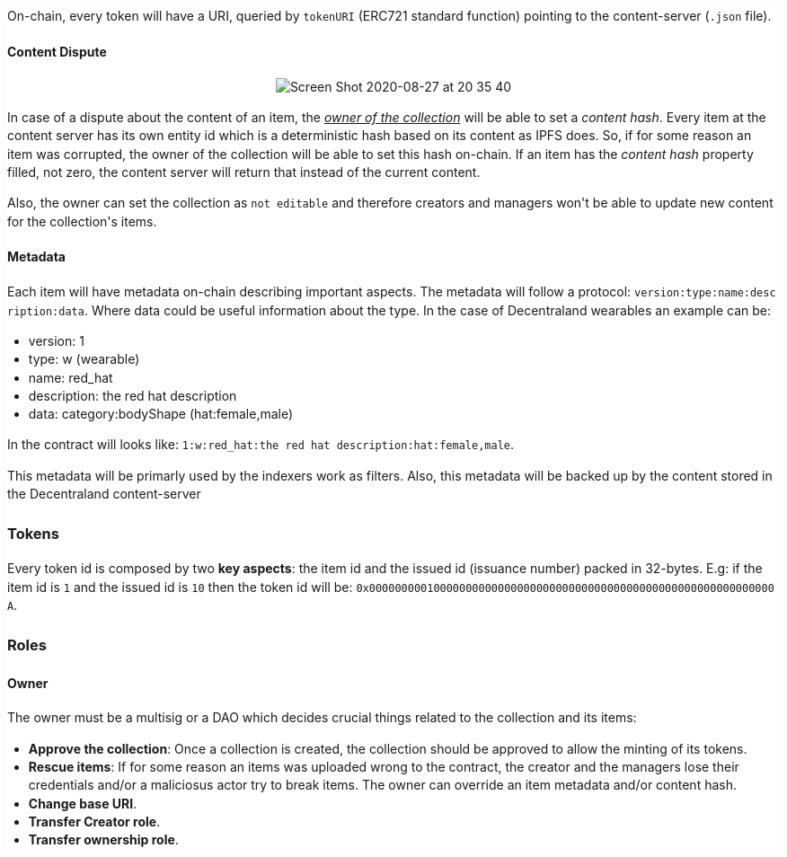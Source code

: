 On-chain, every token will have a URI, queried by `tokenURI` (ERC721 standard function) pointing to the content-server (`.json` file).

#### Content Dispute

<p align="center">
<img width="646" alt="Screen Shot 2020-08-27 at 20 35 40" src="https://user-images.githubusercontent.com/7549152/91504980-e277bd00-e8a4-11ea-8cc7-e948a4b5c44c.png">
<p>

In case of a dispute about the content of an item, the [_owner of the collection_](#owner) will be able to set a _content hash_. Every item at the content server has its own entity id which is a deterministic hash based on its content as IPFS does. So, if for some reason an item was corrupted, the owner of the collection will be able to set this hash on-chain. If an item has the _content hash_ property filled, not zero, the content server will return that instead of the current content.

Also, the owner can set the collection as `not editable` and therefore creators and managers won't be able to update new content for the collection's items.

#### Metadata

Each item will have metadata on-chain describing important aspects. The metadata will follow a protocol: `version:type:name:description:data`. Where data could be useful information about the type. In the case of Decentraland wearables an example can be:

- version: 1
- type: w (wearable)
- name: red_hat
- description: the red hat description
- data: category:bodyShape (hat:female,male)

In the contract will looks like: `1:w:red_hat:the red hat description:hat:female,male`.

This metadata will be primarly used by the indexers work as filters. Also, this metadata will be backed up by the content stored in the Decentraland content-server

### Tokens

Every token id is composed by two **key aspects**: the item id and the issued id (issuance number) packed in 32-bytes. E.g: if the item id is `1` and the issued id is `10` then the token id will be: `0x000000000100000000000000000000000000000000000000000000000000000A`.

### Roles

#### Owner

The owner must be a multisig or a DAO which decides crucial things related to the collection and its items:

- **Approve the collection**: Once a collection is created, the collection should be approved to allow the minting of its tokens.
- **Rescue items**: If for some reason an items was uploaded wrong to the contract, the creator and the managers lose their credentials and/or a maliciosus actor try to break items. The owner can override an item metadata and/or content hash.
- **Change base URI**.
- **Transfer Creator role**.
- **Transfer ownership role**.
